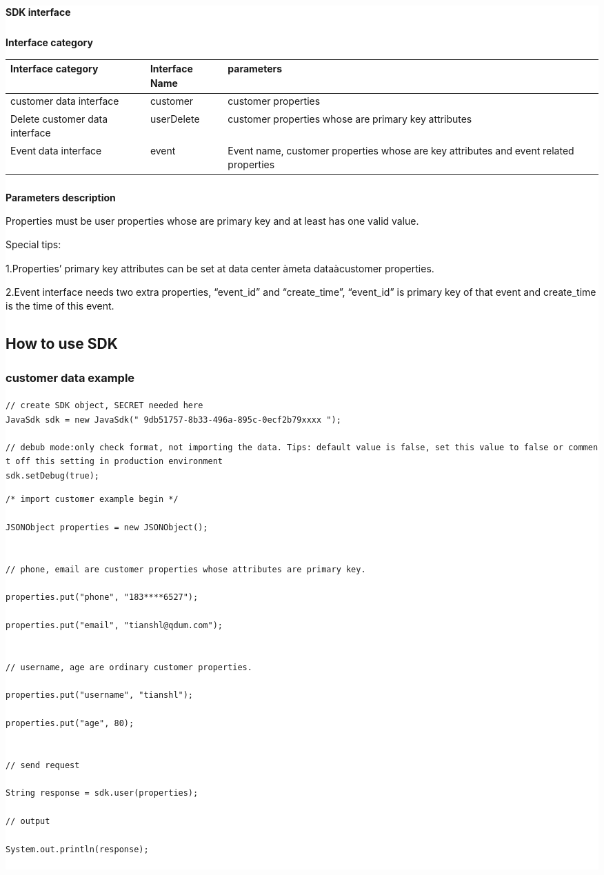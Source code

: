 ## 
**SDK interface**

### 
**Interface category**

| Interface category | Interface   Name | parameters |
| :--- | :--- | :--- |
| customer data interface | customer | customer properties |
| Delete customer data interface | userDelete | customer properties whose are primary key attributes |
| Event data interface | event | Event name, customer properties whose are key attributes and event related properties  |

### 
**Parameters description**

Properties must be user properties whose are primary key and at least has one valid value.

Special tips:

1.Properties’ primary key attributes can be set at data center àmeta dataàcustomer properties.

2.Event interface needs two extra properties, “event\_id”  and “create\_time”, “event\_id” is primary key of that event and create\_time is the time of this event.  


## **How to use** **SDK**

### **customer data example**

```text
// create SDK object, SECRET needed here
JavaSdk sdk = new JavaSdk(" 9db51757-8b33-496a-895c-0ecf2b79xxxx ");

// debub mode:only check format, not importing the data. Tips: default value is false, set this value to false or comment off this setting in production environment
sdk.setDebug(true);
```

```text
/* import customer example begin */
 
JSONObject properties = new JSONObject();
 
 
// phone, email are customer properties whose attributes are primary key.
 
properties.put("phone", "183****6527");
 
properties.put("email", "tianshl@qdum.com");
 
 
// username, age are ordinary customer properties.
 
properties.put("username", "tianshl");
 
properties.put("age", 80);
 
 
// send request
 
String response = sdk.user(properties);
 
// output
 
System.out.println(response);
 
```